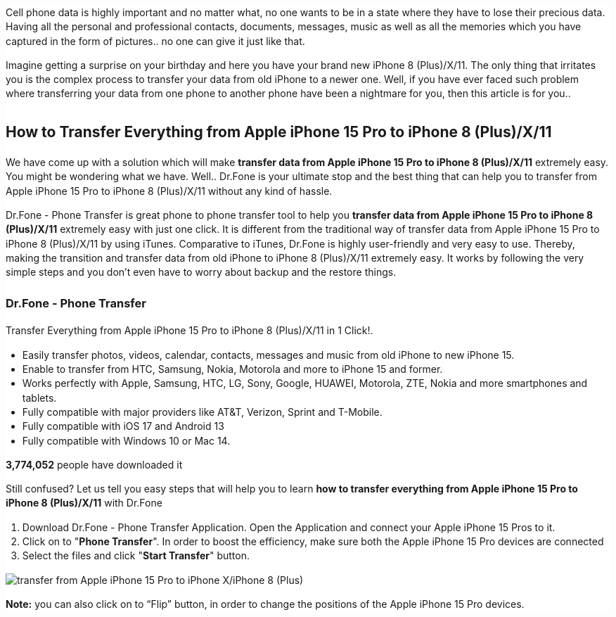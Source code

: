 Cell phone data is highly important and no matter what, no one wants to be in a state where they have to lose their precious data. Having all the personal and professional contacts, documents, messages, music as well as all the memories which you have captured in the form of pictures.. no one can give it just like that.

Imagine getting a surprise on your birthday and here you have your brand new iPhone 8 (Plus)/X/11. The only thing that irritates you is the complex process to transfer your data from old iPhone to a newer one. Well, if you have ever faced such problem where transferring your data from one phone to another phone have been a nightmare for you, then this article is for you..

## How to Transfer Everything from Apple iPhone 15 Pro to iPhone 8 (Plus)/X/11

We have come up with a solution which will make **transfer data from Apple iPhone 15 Pro to iPhone 8 (Plus)/X/11** extremely easy. You might be wondering what we have. Well.. Dr.Fone is your ultimate stop and the best thing that can help you to transfer from Apple iPhone 15 Pro to iPhone 8 (Plus)/X/11 without any kind of hassle.

Dr.Fone - Phone Transfer is great phone to phone transfer tool to help you **transfer data from Apple iPhone 15 Pro to iPhone 8 (Plus)/X/11** extremely easy with just one click. It is different from the traditional way of transfer data from Apple iPhone 15 Pro to iPhone 8 (Plus)/X/11 by using iTunes. Comparative to iTunes, Dr.Fone is highly user-friendly and very easy to use. Thereby, making the transition and transfer data from old iPhone to iPhone 8 (Plus)/X/11 extremely easy. It works by following the very simple steps and you don’t even have to worry about backup and the restore things.



### Dr.Fone - Phone Transfer

Transfer Everything from Apple iPhone 15 Pro to iPhone 8 (Plus)/X/11 in 1 Click!.

- Easily transfer photos, videos, calendar, contacts, messages and music from old iPhone to new iPhone 15.
- Enable to transfer from HTC, Samsung, Nokia, Motorola and more to iPhone 15 and former.
- Works perfectly with Apple, Samsung, HTC, LG, Sony, Google, HUAWEI, Motorola, ZTE, Nokia and more smartphones and tablets.
- Fully compatible with major providers like AT&T, Verizon, Sprint and T-Mobile.
- Fully compatible with iOS 17 and Android 13
- Fully compatible with Windows 10 or Mac 14.

**3,774,052** people have downloaded it

Still confused? Let us tell you easy steps that will help you to learn **how to transfer everything from Apple iPhone 15 Pro to iPhone 8 (Plus)/X/11** with Dr.Fone

1. Download Dr.Fone - Phone Transfer Application. Open the Application and connect your Apple iPhone 15 Pros to it.
2. Click on to "**Phone Transfer**". In order to boost the efficiency, make sure both the Apple iPhone 15 Pro devices are connected
3. Select the files and click "**Start Transfer**" button.

![transfer from Apple iPhone 15 Pro to iPhone X/iPhone 8 (Plus)](https://images.wondershare.com/drfone/guide/drfone-home.png "transfer from Apple iPhone 15 Pro to iPhone X/iPhone 8 (Plus)")

**Note:** you can also click on to “Flip” button, in order to change the positions of the Apple iPhone 15 Pro devices.
